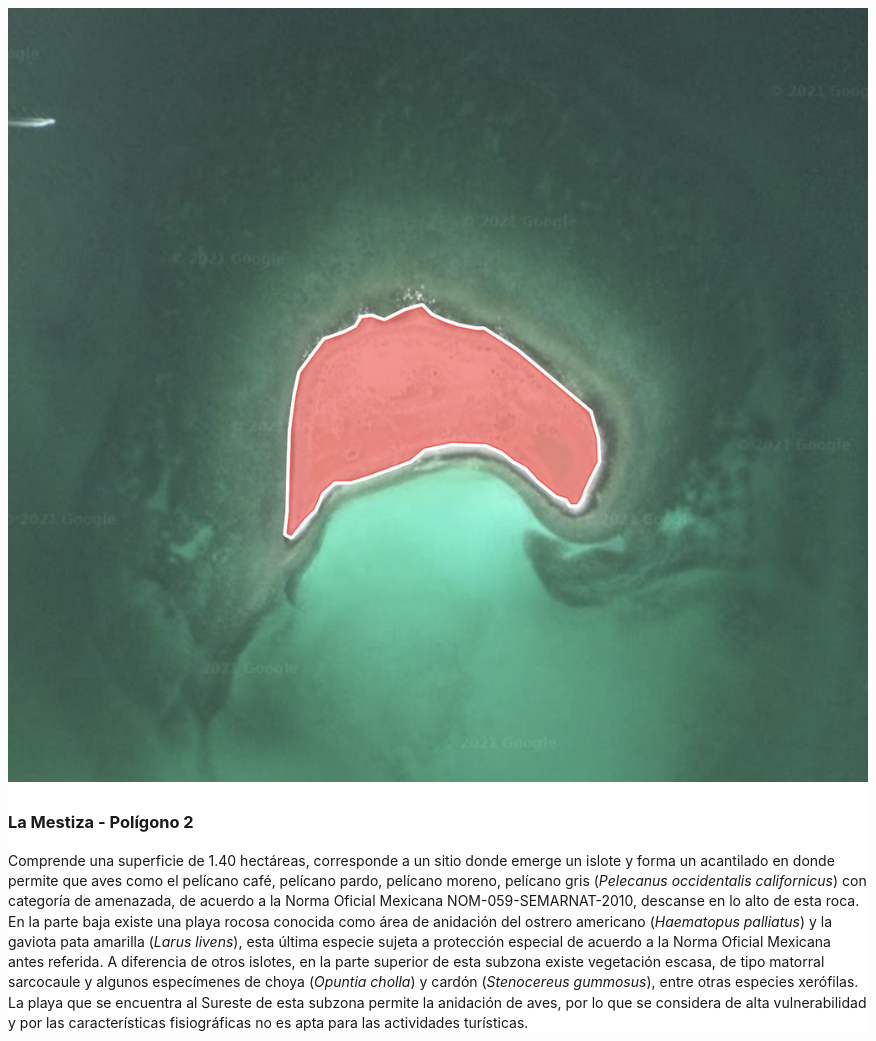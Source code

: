 ![](.gitbook/assets/image.png)

### **La Mestiza - Polígono 2** 

Comprende una superficie de 1.40 hectáreas, corresponde a un sitio donde emerge un islote y forma un acantilado en donde permite que aves como el pelícano café, pelícano pardo, pelícano moreno, pelícano gris \(_Pelecanus occidentalis californicus_\) con categoría de amenazada, de acuerdo a la Norma Oficial Mexicana NOM-059-SEMARNAT-2010, descanse en lo alto de esta roca. En la parte baja existe una playa rocosa conocida como área de anidación del ostrero americano \(_Haematopus palliatus_\) y la gaviota pata amarilla \(_Larus livens_\), esta última especie sujeta a protección especial de acuerdo a la Norma Oficial Mexicana antes referida. A diferencia de otros islotes, en la parte superior de esta subzona existe vegetación escasa, de tipo matorral sarcocaule y algunos especímenes de choya \(_Opuntia cholla_\) y cardón \(_Stenocereus gummosus_\), entre otras especies xerófilas. La playa que se encuentra al Sureste de esta subzona permite la anidación de aves, por lo que se considera de alta vulnerabilidad y por las características fisiográficas no es apta para las actividades turísticas.
